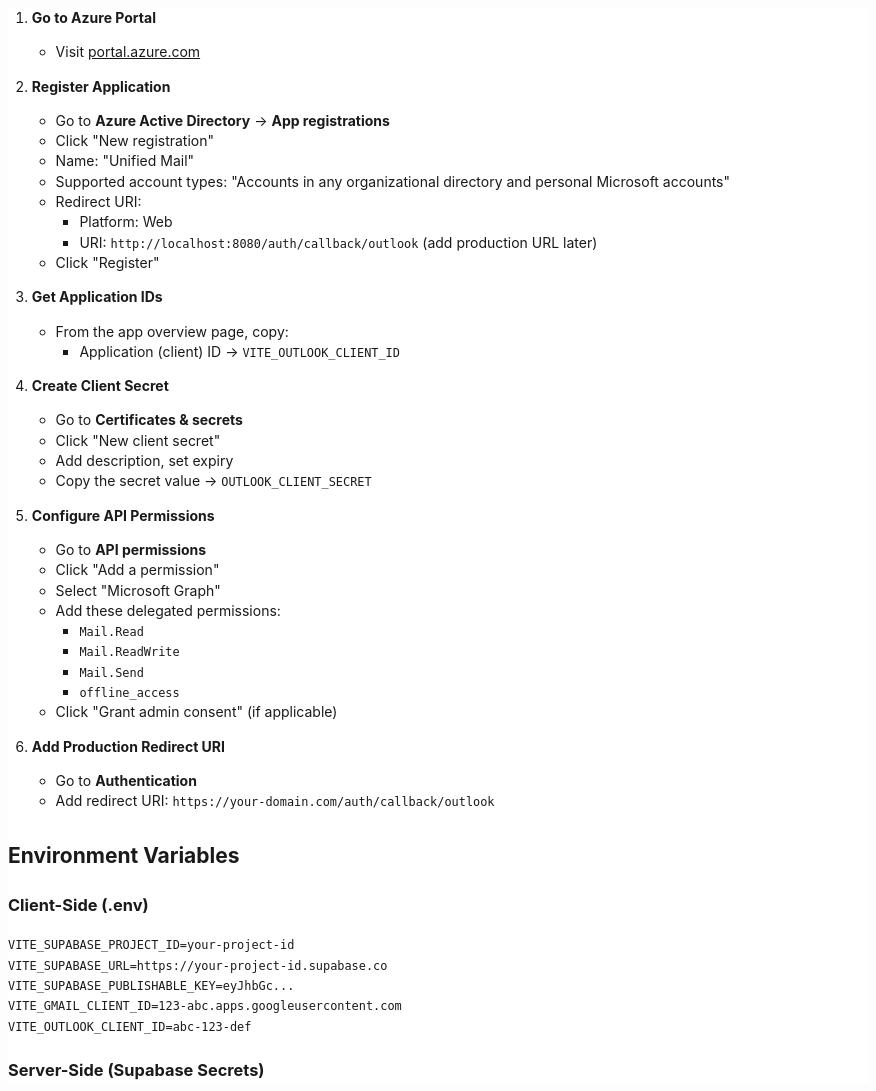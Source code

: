 1. **Go to Azure Portal**
   - Visit [portal.azure.com](https://portal.azure.com)

2. **Register Application**
   - Go to **Azure Active Directory** → **App registrations**
   - Click "New registration"
   - Name: "Unified Mail"
   - Supported account types: "Accounts in any organizational directory and personal Microsoft accounts"
   - Redirect URI:
     - Platform: Web
     - URI: `http://localhost:8080/auth/callback/outlook` (add production URL later)
   - Click "Register"

3. **Get Application IDs**
   - From the app overview page, copy:
     - Application (client) ID → `VITE_OUTLOOK_CLIENT_ID`

4. **Create Client Secret**
   - Go to **Certificates & secrets**
   - Click "New client secret"
   - Add description, set expiry
   - Copy the secret value → `OUTLOOK_CLIENT_SECRET`

5. **Configure API Permissions**
   - Go to **API permissions**
   - Click "Add a permission"
   - Select "Microsoft Graph"
   - Add these delegated permissions:
     - `Mail.Read`
     - `Mail.ReadWrite`
     - `Mail.Send`
     - `offline_access`
   - Click "Grant admin consent" (if applicable)

6. **Add Production Redirect URI**
   - Go to **Authentication**
   - Add redirect URI: `https://your-domain.com/auth/callback/outlook`

## Environment Variables

### Client-Side (.env)

```env
VITE_SUPABASE_PROJECT_ID=your-project-id
VITE_SUPABASE_URL=https://your-project-id.supabase.co
VITE_SUPABASE_PUBLISHABLE_KEY=eyJhbGc...
VITE_GMAIL_CLIENT_ID=123-abc.apps.googleusercontent.com
VITE_OUTLOOK_CLIENT_ID=abc-123-def
```

### Server-Side (Supabase Secrets)
